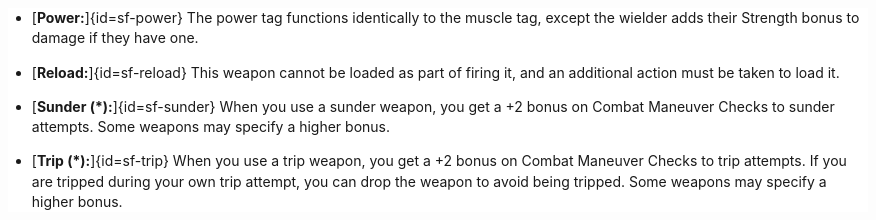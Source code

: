 * [**Power:**]{id=sf-power} The power tag functions identically to the muscle tag, except the wielder adds their Strength bonus to damage if they have one.

* [**Reload:**]{id=sf-reload} This weapon cannot be loaded as part of firing it, and an additional action must be taken to load it.

* [**Sunder (\*):**]{id=sf-sunder} When you use a sunder weapon, you get a +2 bonus on Combat Maneuver Checks to sunder attempts. Some weapons may specify a higher bonus.

* [**Trip (\*):**]{id=sf-trip} When you use a trip weapon, you get a +2 bonus on Combat Maneuver Checks to trip attempts. If you are tripped during your own trip attempt, you can drop the weapon to avoid being tripped. Some weapons may specify a higher bonus.
